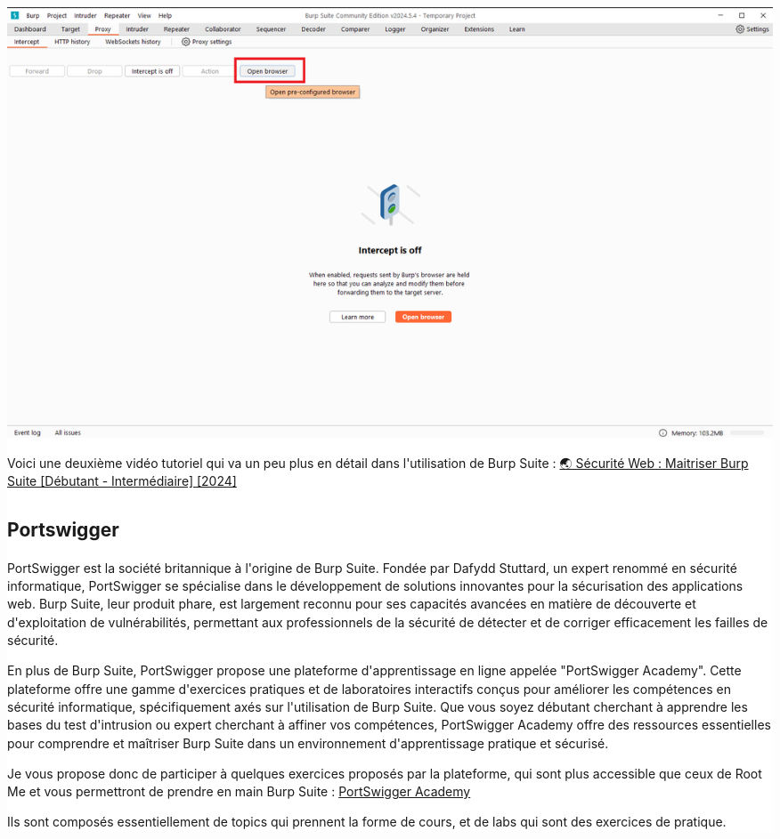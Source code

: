 <img src="./pre-configured-browser.png" alt="pre configured browser" />

Voici une deuxième vidéo tutoriel qui va un peu plus en détail dans l'utilisation de Burp Suite : 
[🌏 Sécurité Web : Maitriser Burp Suite [Débutant - Intermédiaire] [2024]](https://youtu.be/rQRhHhhGTjM?si=EGtnDLA7edALxnat)

## Portswigger

PortSwigger est la société britannique à l'origine de Burp Suite. Fondée par Dafydd Stuttard, un expert renommé en sécurité informatique, PortSwigger se spécialise dans le développement de solutions innovantes pour la sécurisation des applications web. Burp Suite, leur produit phare, est largement reconnu pour ses capacités avancées en matière de découverte et d'exploitation de vulnérabilités, permettant aux professionnels de la sécurité de détecter et de corriger efficacement les failles de sécurité.

En plus de Burp Suite, PortSwigger propose une plateforme d'apprentissage en ligne appelée "PortSwigger Academy". Cette plateforme offre une gamme d'exercices pratiques et de laboratoires interactifs conçus pour améliorer les compétences en sécurité informatique, spécifiquement axés sur l'utilisation de Burp Suite. Que vous soyez débutant cherchant à apprendre les bases du test d'intrusion ou expert cherchant à affiner vos compétences, PortSwigger Academy offre des ressources essentielles pour comprendre et maîtriser Burp Suite dans un environnement d'apprentissage pratique et sécurisé.

Je vous propose donc de participer à quelques exercices proposés par la plateforme, qui sont plus accessible que ceux de Root Me et vous permettront de prendre en main Burp Suite : [PortSwigger Academy](https://portswigger.net/web-security/all-topics)

Ils sont composés essentiellement de topics qui prennent la forme de cours, et de labs qui sont des exercices de pratique.
